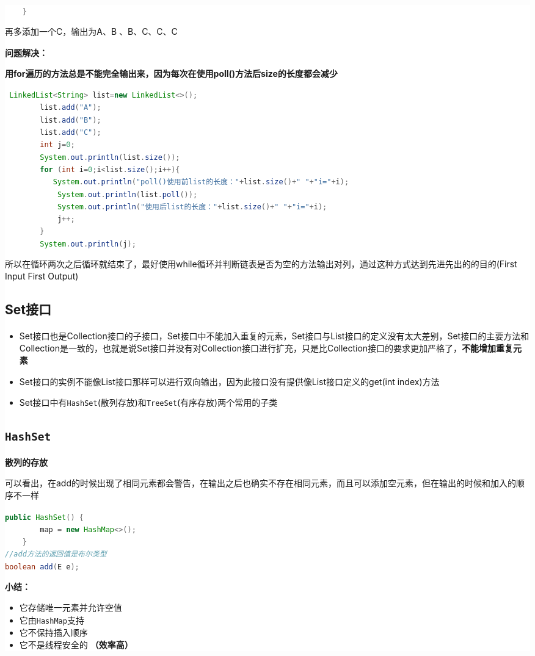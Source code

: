 ```java
    }
```

再多添加一个C，输出为A、B 、B、C、C、C

**问题解决：**

**用for遍历的方法总是不能完全输出来，因为每次在使用poll()方法后size的长度都会减少**

```java
 LinkedList<String> list=new LinkedList<>();
        list.add("A");
        list.add("B");
        list.add("C");
        int j=0;
        System.out.println(list.size());
        for (int i=0;i<list.size();i++){
           System.out.println("poll()使用前list的长度："+list.size()+" "+"i="+i);
            System.out.println(list.poll());
            System.out.println("使用后list的长度："+list.size()+" "+"i="+i);
            j++;
        }
        System.out.println(j);
```

所以在循环两次之后循环就结束了，最好使用while循环并判断链表是否为空的方法输出对列，通过这种方式达到先进先出的的目的(First Input First Output)

## Set接口

- Set接口也是Collection接口的子接口，Set接口中不能加入重复的元素，Set接口与List接口的定义没有太大差别，Set接口的主要方法和Collection是一致的，也就是说Set接口并没有对Collection接口进行扩充，只是比Collection接口的要求更加严格了，**不能增加重复元素**
- Set接口的实例不能像List接口那样可以进行双向输出，因为此接口没有提供像List接口定义的get(int index)方法

- Set接口中有`HashSet`(散列存放)和`TreeSet`(有序存放)两个常用的子类

## `HashSet`

**散列的存放**

可以看出，在add的时候出现了相同元素都会警告，在输出之后也确实不存在相同元素，而且可以添加空元素，但在输出的时候和加入的顺序不一样

```java
public HashSet() {
        map = new HashMap<>();
    }
//add方法的返回值是布尔类型
boolean add(E e);
```

**小结：**

- 它存储唯一元素并允许空值
- 它由`HashMap`支持
- 它不保持插入顺序
- 它不是线程安全的 **（效率高）** 
